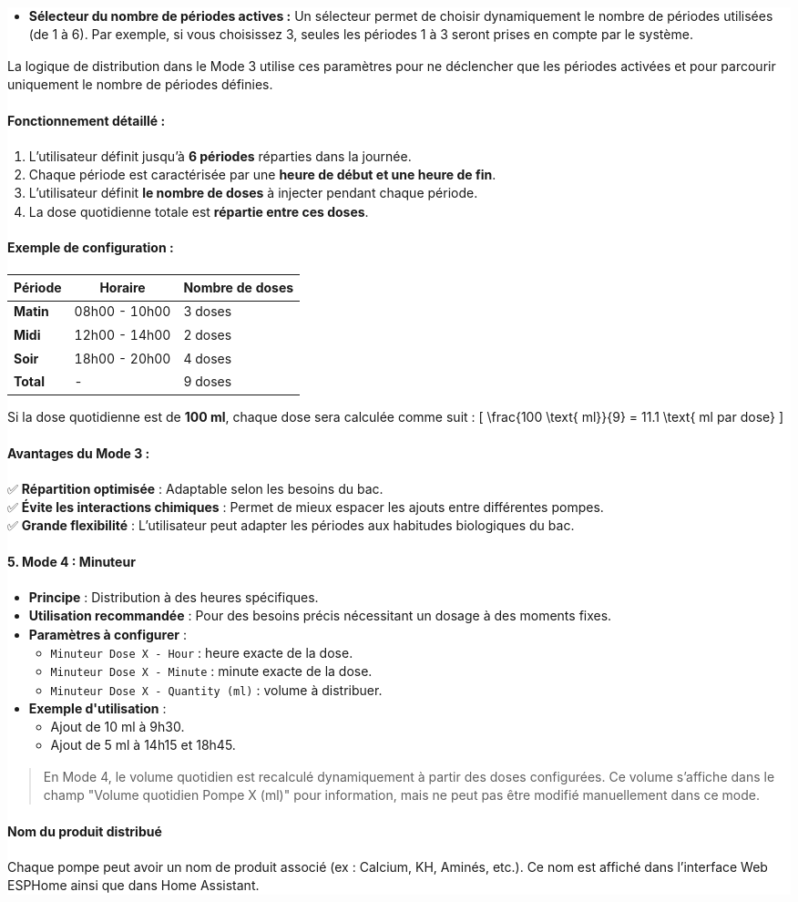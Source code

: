 - **Sélecteur du nombre de périodes actives :**
  Un sélecteur permet de choisir dynamiquement le nombre de périodes utilisées (de 1 à 6). Par exemple, si vous choisissez 3, seules les périodes 1 à 3 seront prises en compte par le système.

La logique de distribution dans le Mode 3 utilise ces paramètres pour ne déclencher que les périodes activées et pour parcourir uniquement le nombre de périodes définies.

#### **Fonctionnement détaillé :**
1. L’utilisateur définit jusqu’à **6 périodes** réparties dans la journée.
2. Chaque période est caractérisée par une **heure de début et une heure de fin**.
3. L’utilisateur définit **le nombre de doses** à injecter pendant chaque période.
4. La dose quotidienne totale est **répartie entre ces doses**.

#### **Exemple de configuration :**
| Période  | Horaire           | Nombre de doses |
|----------|------------------|----------------|
| **Matin**  | 08h00 - 10h00   | 3 doses        |
| **Midi**   | 12h00 - 14h00   | 2 doses        |
| **Soir**   | 18h00 - 20h00   | 4 doses        |
| **Total**  | -               | 9 doses        |

Si la dose quotidienne est de **100 ml**, chaque dose sera calculée comme suit :
\[
\frac{100 \text{ ml}}{9} = 11.1 \text{ ml par dose}
\]

#### **Avantages du Mode 3 :**
✅ **Répartition optimisée** : Adaptable selon les besoins du bac.  
✅ **Évite les interactions chimiques** : Permet de mieux espacer les ajouts entre différentes pompes.  
✅ **Grande flexibilité** : L’utilisateur peut adapter les périodes aux habitudes biologiques du bac.  

#### 5. **Mode 4 : Minuteur**
   - **Principe** : Distribution à des heures spécifiques.
   - **Utilisation recommandée** : Pour des besoins précis nécessitant un dosage à des moments fixes.
   - **Paramètres à configurer** :
     - `Minuteur Dose X - Hour` : heure exacte de la dose.
     - `Minuteur Dose X - Minute` : minute exacte de la dose.
     - `Minuteur Dose X - Quantity (ml)` : volume à distribuer.
   - **Exemple d'utilisation** : 
     - Ajout de 10 ml à 9h30.
     - Ajout de 5 ml à 14h15 et 18h45.

> En Mode 4, le volume quotidien est recalculé dynamiquement à partir des doses configurées.
> Ce volume s’affiche dans le champ "Volume quotidien Pompe X (ml)" pour information, mais ne peut pas être modifié manuellement dans ce mode.

#### **Nom du produit distribué**
Chaque pompe peut avoir un nom de produit associé (ex : Calcium, KH, Aminés, etc.). Ce nom est affiché dans l’interface Web ESPHome ainsi que dans Home Assistant.
